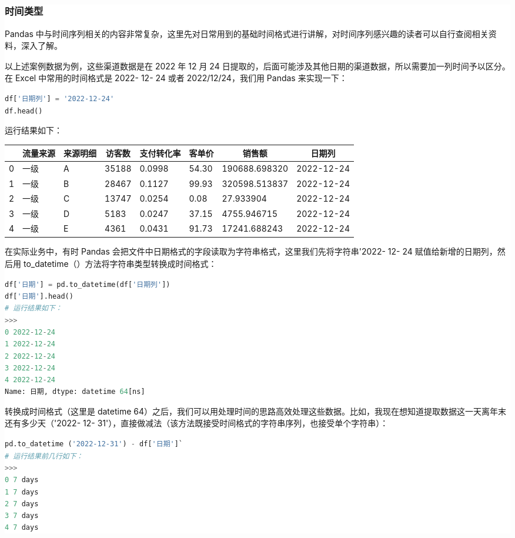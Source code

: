
### 时间类型

Pandas 中与时间序列相关的内容非常复杂，这里先对日常用到的基础时间格式进行讲解，对时间序列感兴趣的读者可以自行查阅相关资料，深入了解。

以上述案例数据为例，这些渠道数据是在 2022 年 12 月 24 日提取的，后面可能涉及其他日期的渠道数据，所以需要加一列时间予以区分。在 Excel 中常用的时间格式是 2022- 12- 24 或者 2022/12/24，我们用 Pandas 来实现一下：

```python
df['日期列'] = '2022-12-24'
df.head()
```

运行结果如下：

|     | 流量来源 | 来源明细 | 访客数   | 支付转化率  | 客单价   | 销售额           | 日期列        |
| --- | ---- | ---- | ----- | ------ | ----- | ------------- | ---------- |
| 0   | 一级   | A    | 35188 | 0.0998 | 54.30 | 190688.698320 | 2022-12-24 |
| 1   | 一级   | B    | 28467 | 0.1127 | 99.93 | 320598.513837 | 2022-12-24 |
| 2   | 一级   | C    | 13747 | 0.0254 | 0.08  | 27.933904     | 2022-12-24 |
| 3   | 一级   | D    | 5183  | 0.0247 | 37.15 | 4755.946715   | 2022-12-24 |
| 4   | 一级   | E    | 4361  | 0.0431 | 91.73 | 17241.688243  | 2022-12-24 |



在实际业务中，有时 Pandas 会把文件中日期格式的字段读取为字符串格式，这里我们先将字符串'2022- 12- 24 赋值给新增的日期列，然后用 to_datetime（）方法将字符串类型转换成时间格式：

```python
df['日期'] = pd.to_datetime(df['日期列'])
df['日期'].head()
# 运行结果如下：
>>> 
0 2022-12-24
1 2022-12-24
2 2022-12-24
3 2022-12-24
4 2022-12-24
Name: 日期, dtype: datetime 64[ns]
```

转换成时间格式（这里是 datetime 64）之后，我们可以用处理时间的思路高效处理这些数据。比如，我现在想知道提取数据这一天离年末还有多少天（'2022- 12- 31'），直接做减法（该方法既接受时间格式的字符串序列，也接受单个字符串）：

```python
pd.to_datetime ('2022-12-31') - df['日期']`
# 运行结果前几行如下：
>>> 
0 7 days
1 7 days
2 7 days
3 7 days
4 7 days
```
